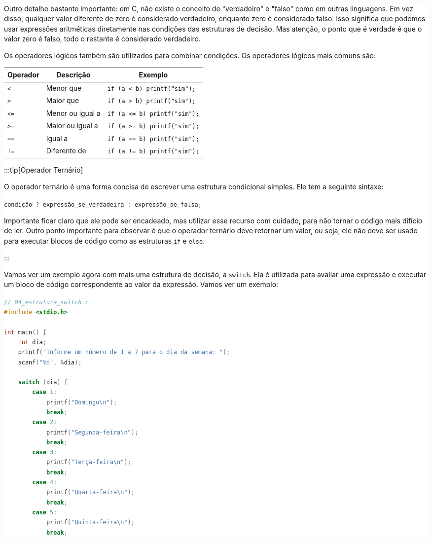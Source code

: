 Outro detalhe bastante importante: em C, não existe o conceito de "verdadeiro" e "falso" como em outras linguagens. Em vez disso, qualquer valor diferente de zero é considerado verdadeiro, enquanto zero é considerado falso. Isso significa que podemos usar expressões aritméticas diretamente nas condições das estruturas de decisão. Mas atenção, o ponto que é verdade é que o valor zero é falso, todo o restante é considerado verdadeiro. 

Os operadores lógicos também são utilizados para combinar condições. Os operadores lógicos mais comuns são:

| Operador | Descrição        | Exemplo                      |
| -------- | ---------------- | ---------------------------- |
| `<`      | Menor que        | `if (a < b) printf("sim");`  |
| `>`      | Maior que        | `if (a > b) printf("sim");`  |
| `<=`     | Menor ou igual a | `if (a <= b) printf("sim");` |
| `>=`     | Maior ou igual a | `if (a >= b) printf("sim");` |
| `==`     | Igual a          | `if (a == b) printf("sim");` |
| `!=`     | Diferente de     | `if (a != b) printf("sim");` |


:::tip[Operador Ternário]

O operador ternário é uma forma concisa de escrever uma estrutura condicional simples. Ele tem a seguinte sintaxe:

```c
condição ? expressão_se_verdadeira : expressão_se_falsa;
```

Importante ficar claro que ele pode ser encadeado, mas utilizar esse recurso com cuidado, para não tornar o código mais difício de ler. Outro ponto importante para observar é que o operador ternário deve retornar um valor, ou seja, ele não deve ser usado para executar blocos de código como as estruturas `if` e `else`.

:::


Vamos ver um exemplo agora com mais uma estrutura de decisão, a `switch`. Ela é utilizada para avaliar uma expressão e executar um bloco de código correspondente ao valor da expressão. Vamos ver um exemplo:

```c
// 04_estrutura_switch.c
#include <stdio.h>

int main() {
    int dia;
    printf("Informe um número de 1 a 7 para o dia da semana: ");
    scanf("%d", &dia);

    switch (dia) {
        case 1:
            printf("Domingo\n");
            break;
        case 2:
            printf("Segunda-feira\n");
            break;
        case 3:
            printf("Terça-feira\n");
            break;
        case 4:
            printf("Quarta-feira\n");
            break;
        case 5:
            printf("Quinta-feira\n");
            break;
```